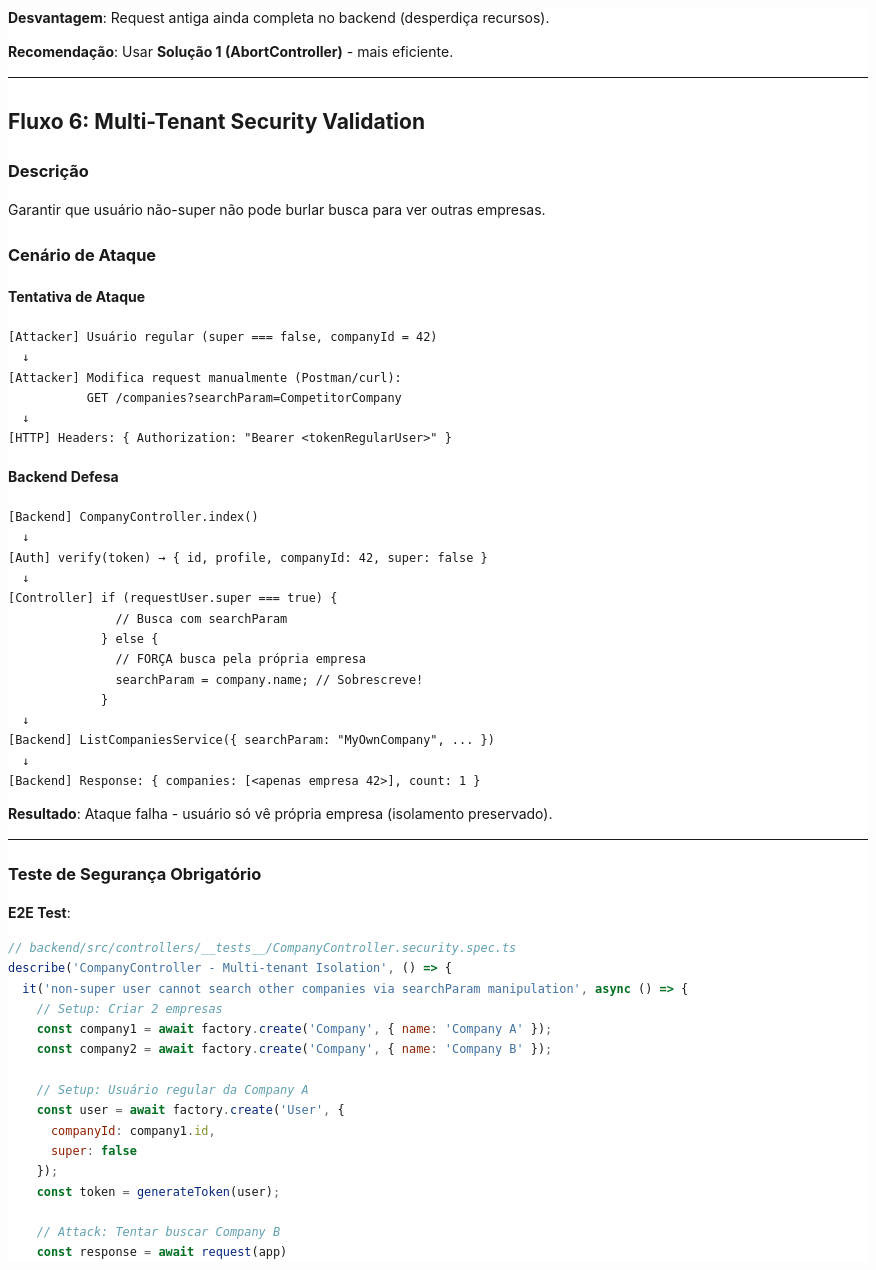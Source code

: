 **Desvantagem**: Request antiga ainda completa no backend (desperdiça recursos).

**Recomendação**: Usar **Solução 1 (AbortController)** - mais eficiente.

---

## Fluxo 6: Multi-Tenant Security Validation

### Descrição
Garantir que usuário não-super não pode burlar busca para ver outras empresas.

### Cenário de Ataque

#### Tentativa de Ataque
```
[Attacker] Usuário regular (super === false, companyId = 42)
  ↓
[Attacker] Modifica request manualmente (Postman/curl):
           GET /companies?searchParam=CompetitorCompany
  ↓
[HTTP] Headers: { Authorization: "Bearer <tokenRegularUser>" }
```

#### Backend Defesa
```
[Backend] CompanyController.index()
  ↓
[Auth] verify(token) → { id, profile, companyId: 42, super: false }
  ↓
[Controller] if (requestUser.super === true) {
               // Busca com searchParam
             } else {
               // FORÇA busca pela própria empresa
               searchParam = company.name; // Sobrescreve!
             }
  ↓
[Backend] ListCompaniesService({ searchParam: "MyOwnCompany", ... })
  ↓
[Backend] Response: { companies: [<apenas empresa 42>], count: 1 }
```

**Resultado**: Ataque falha - usuário só vê própria empresa (isolamento preservado).

---

### Teste de Segurança Obrigatório

**E2E Test**:
```javascript
// backend/src/controllers/__tests__/CompanyController.security.spec.ts
describe('CompanyController - Multi-tenant Isolation', () => {
  it('non-super user cannot search other companies via searchParam manipulation', async () => {
    // Setup: Criar 2 empresas
    const company1 = await factory.create('Company', { name: 'Company A' });
    const company2 = await factory.create('Company', { name: 'Company B' });

    // Setup: Usuário regular da Company A
    const user = await factory.create('User', {
      companyId: company1.id,
      super: false
    });
    const token = generateToken(user);

    // Attack: Tentar buscar Company B
    const response = await request(app)
```

  [Op.or]: [